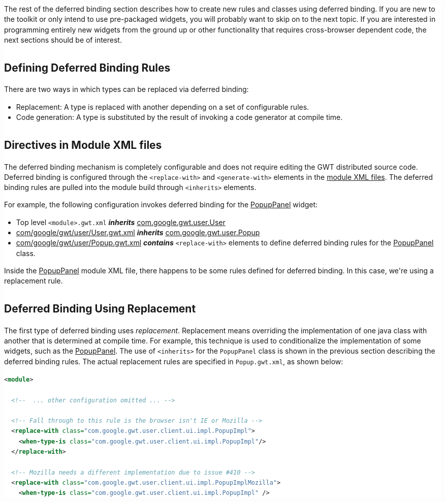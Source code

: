 The rest of the deferred binding section describes how to create new rules and classes using deferred binding. If you are new to the toolkit or only intend to use pre-packaged
widgets, you will probably want to skip on to the next topic. If you are interested in programming entirely new widgets from the ground up or other functionality that requires
cross-browser dependent code, the next sections should be of interest.

## Defining Deferred Binding Rules<a id="rules"></a>

There are two ways in which types can be replaced via deferred binding:

*   Replacement: A type is replaced with another depending on a set of configurable rules.
*   Code generation: A type is substituted by the result of invoking a code generator at compile time.

## Directives in Module XML files<a id="directives"></a>

The deferred binding mechanism is completely configurable and does not require editing the GWT distributed source code. Deferred binding is configured through the
`<replace-with>` and `<generate-with>` elements in the [module XML files](DevGuideOrganizingProjects.html#DevGuideModuleXml). The deferred binding
rules are pulled into the module build through `<inherits>` elements.

For example, the following configuration invokes deferred binding for the [PopupPanel](/javadoc/latest/com/google/gwt/user/client/ui/PopupPanel.html) widget:

*   Top level `<module>.gwt.xml` _**inherits**_
[com.google.gwt.user.User](https://github.com/gwtproject/gwt/blob/main/user/src/com/google/gwt/user/User.gwt.xml)
*   [com/google/gwt/user/User.gwt.xml](https://github.com/gwtproject/gwt/blob/main/user/src/com/google/gwt/user/User.gwt.xml) _**inherits**_ [com.google.gwt.user.Popup](https://github.com/gwtproject/gwt/blob/main/user/src/com/google/gwt/user/Popup.gwt.xml)
*   [com/google/gwt/user/Popup.gwt.xml](https://github.com/gwtproject/gwt/blob/main/user/src/com/google/gwt/user/Popup.gwt.xml) _**contains**_ `<replace-with>` elements to define deferred binding rules for the [PopupPanel](/javadoc/latest/com/google/gwt/user/client/ui/PopupPanel.html) class.

Inside the [PopupPanel](/javadoc/latest/com/google/gwt/user/client/ui/PopupPanel.html) module XML file, there
happens to be some rules defined for deferred binding. In this case, we're using a replacement rule.

## Deferred Binding Using Replacement<a id="replacement"></a>

The first type of deferred binding uses _replacement_.
Replacement means overriding the implementation of one java class with another that is determined at compile time.
For example, this technique is used to conditionalize the implementation of some widgets, such as the [PopupPanel](/javadoc/latest/com/google/gwt/user/client/ui/PopupPanel.html).
The use of `<inherits>` for the `PopupPanel` class is shown in the previous section describing the deferred binding rules.
The actual replacement rules are specified in `Popup.gwt.xml`, as shown below:

```xml
<module>

  <!--  ... other configuration omitted ... -->

  <!-- Fall through to this rule is the browser isn't IE or Mozilla -->
  <replace-with class="com.google.gwt.user.client.ui.impl.PopupImpl">
    <when-type-is class="com.google.gwt.user.client.ui.impl.PopupImpl"/>
  </replace-with>

  <!-- Mozilla needs a different implementation due to issue #410 -->
  <replace-with class="com.google.gwt.user.client.ui.impl.PopupImplMozilla">
    <when-type-is class="com.google.gwt.user.client.ui.impl.PopupImpl" />
```